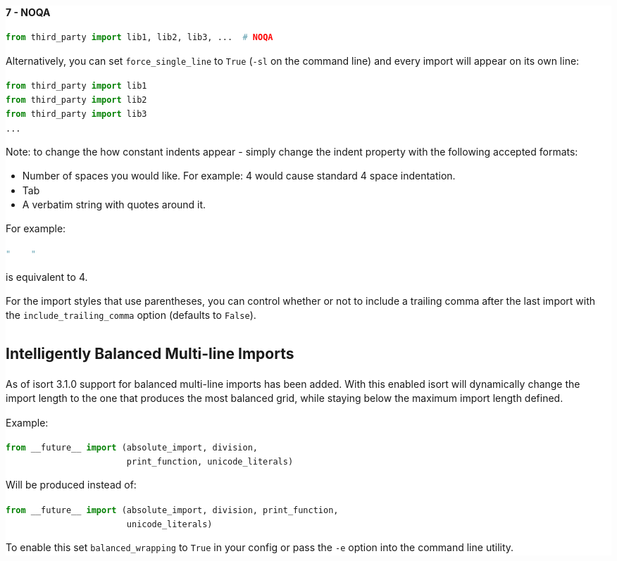 **7 - NOQA**

```python
from third_party import lib1, lib2, lib3, ...  # NOQA
```

Alternatively, you can set `force_single_line` to `True` (`-sl` on the
command line) and every import will appear on its own line:

```python
from third_party import lib1
from third_party import lib2
from third_party import lib3
...
```

Note: to change the how constant indents appear - simply change the
indent property with the following accepted formats:

-   Number of spaces you would like. For example: 4 would cause standard
    4 space indentation.
-   Tab
-   A verbatim string with quotes around it.

For example:

```python
"    "
```

is equivalent to 4.

For the import styles that use parentheses, you can control whether or
not to include a trailing comma after the last import with the
`include_trailing_comma` option (defaults to `False`).

## Intelligently Balanced Multi-line Imports

As of isort 3.1.0 support for balanced multi-line imports has been
added. With this enabled isort will dynamically change the import length
to the one that produces the most balanced grid, while staying below the
maximum import length defined.

Example:

```python
from __future__ import (absolute_import, division,
                        print_function, unicode_literals)
```

Will be produced instead of:

```python
from __future__ import (absolute_import, division, print_function,
                        unicode_literals)
```

To enable this set `balanced_wrapping` to `True` in your config or pass
the `-e` option into the command line utility.
